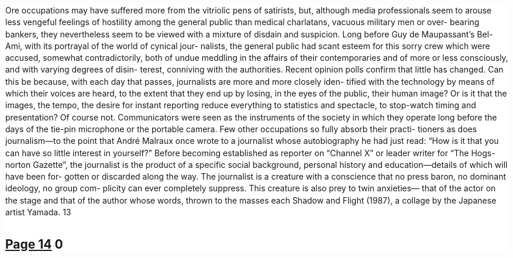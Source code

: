 Ore occupations may have suffered more 
from the vitriolic pens of satirists, but, although 
media professionals seem to arouse less vengeful 
feelings of hostility among the general public than 
medical charlatans, vacuous military men or over- 
bearing bankers, they nevertheless seem to be 
viewed with a mixture of disdain and suspicion. 
Long before Guy de Maupassant’s Bel-Ami, 
with its portrayal of the world of cynical jour- 
nalists, the general public had scant esteem for 
this sorry crew which were accused, somewhat 
contradictorily, both of undue meddling in the 
affairs of their contemporaries and of more or less 
consciously, and with varying degrees of disin- 
terest, conniving with the authorities. Recent 
opinion polls confirm that little has changed. 
Can this be because, with each day that 
passes, journalists are more and more closely iden- 
tified with the technology by means of which 
their voices are heard, to the extent that they end 
up by losing, in the eyes of the public, their 
human image? Or is it that the images, the tempo, 
the desire for instant reporting reduce everything 
to statistics and spectacle, to stop-watch timing 
and presentation? Of course not. Communicators 
were seen as the instruments of the society in 
which they operate long before the days of the 
tie-pin microphone or the portable camera. Few 
other occupations so fully absorb their practi- 
tioners as does journalism—to the point that 
André Malraux once wrote to a journalist whose 
autobiography he had just read: “How is it that 
you can have so little interest in yourself?” 
Before becoming established as reporter on 
“Channel X” or leader writer for “The Hogs- 
norton Gazette”, the journalist is the product of 
a specific social background, personal history and 
education—details of which will have been for- 
gotten or discarded along the way. The journalist 
is a creature with a conscience that no press 
baron, no dominant ideology, no group com- 
plicity can ever completely suppress. 
This creature is also prey to twin anxieties— 
that of the actor on the stage and that of the 
author whose words, thrown to the masses each 
Shadow and Flight (1987), a collage 
by the Japanese artist Yamada. 13

## [Page 14](https://demo.humlab.umu.se/courier/086687engo.pdf#page=14) 0
